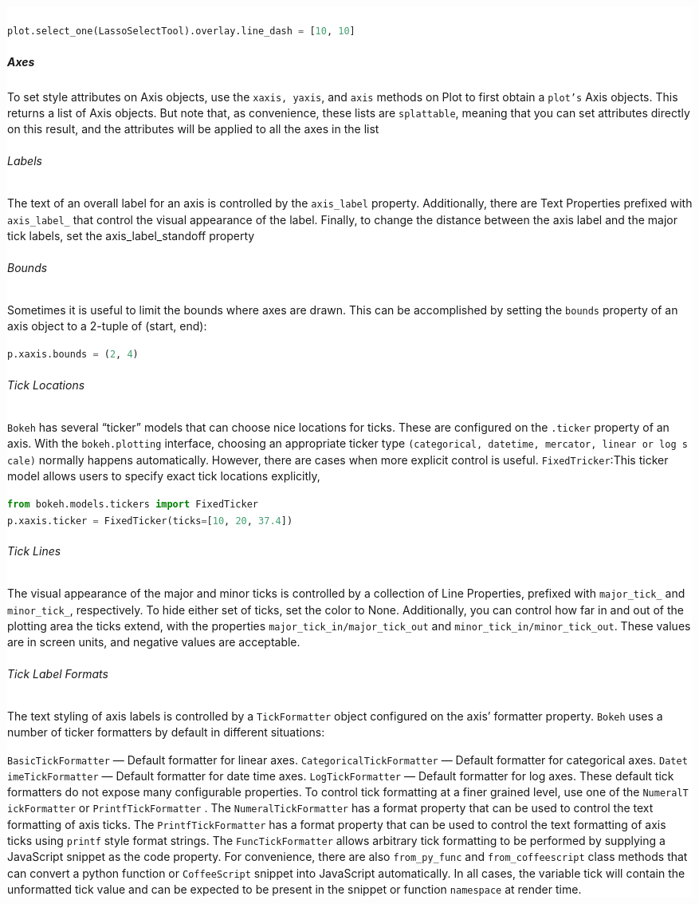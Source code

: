 ```python

plot.select_one(LassoSelectTool).overlay.line_dash = [10, 10]
```

##### Axes

To set style attributes on Axis objects, use the `xaxis, yaxis`, and `axis` methods on Plot to first obtain a `plot’s` Axis objects. This returns a list of Axis objects. But note that, as convenience, these lists are `splattable`, meaning that you can set attributes directly on this result, and the attributes will be applied to all the axes in the list

###### Labels

The text of an overall label for an axis is controlled by the `axis_label` property. Additionally, there are Text Properties prefixed with `axis_label_` that control the visual appearance of the label. Finally, to change the distance between the axis label and the major tick labels, set the axis_label_standoff property

###### Bounds

Sometimes it is useful to limit the bounds where axes are drawn. This can be accomplished by setting the `bounds` property of an axis object to a 2-tuple of (start, end):

```python
p.xaxis.bounds = (2, 4)
```

###### Tick Locations

`Bokeh` has several “ticker” models that can choose nice locations for ticks. These are configured on the `.ticker` property of an axis. With the `bokeh.plotting` interface, choosing an appropriate ticker type `(categorical, datetime, mercator, linear or log scale)` normally happens automatically. However, there are cases when more explicit control is useful. `FixedTricker`:This ticker model allows users to specify exact tick locations explicitly,

```python
from bokeh.models.tickers import FixedTicker
p.xaxis.ticker = FixedTicker(ticks=[10, 20, 37.4])
```

###### Tick Lines

The visual appearance of the major and minor ticks is controlled by a collection of Line Properties, prefixed with `major_tick_` and `minor_tick_`, respectively. To hide either set of ticks, set the color to None. Additionally, you can control how far in and out of the plotting area the ticks extend, with the properties `major_tick_in/major_tick_out` and `minor_tick_in/minor_tick_out`. These values are in screen units, and negative values are acceptable.

###### Tick Label Formats

The text styling of axis labels is controlled by a `TickFormatter` object configured on the axis’ formatter property. `Bokeh` uses a number of ticker formatters by default in different situations:

`BasicTickFormatter` — Default formatter for linear axes.
`CategoricalTickFormatter` — Default formatter for categorical axes.
`DatetimeTickFormatter` — Default formatter for date time axes.
`LogTickFormatter` — Default formatter for log axes.
These default tick formatters do not expose many configurable properties. To control tick formatting at a finer grained level, use one of the `NumeralTickFormatter` or `PrintfTickFormatter` . The `NumeralTickFormatter` has a format property that can be used to control the text formatting of axis ticks. The `PrintfTickFormatter` has a format property that can be used to control the text formatting of axis ticks using `printf` style format strings.
The `FuncTickFormatter` allows arbitrary tick formatting to be performed by supplying a JavaScript snippet as the code property. For convenience, there are also `from_py_func` and `from_coffeescript` class methods that can convert a python function or `CoffeeScript` snippet into JavaScript automatically. In all cases, the variable tick will contain the unformatted tick value and can be expected to be present in the snippet or function `namespace` at render time. 
